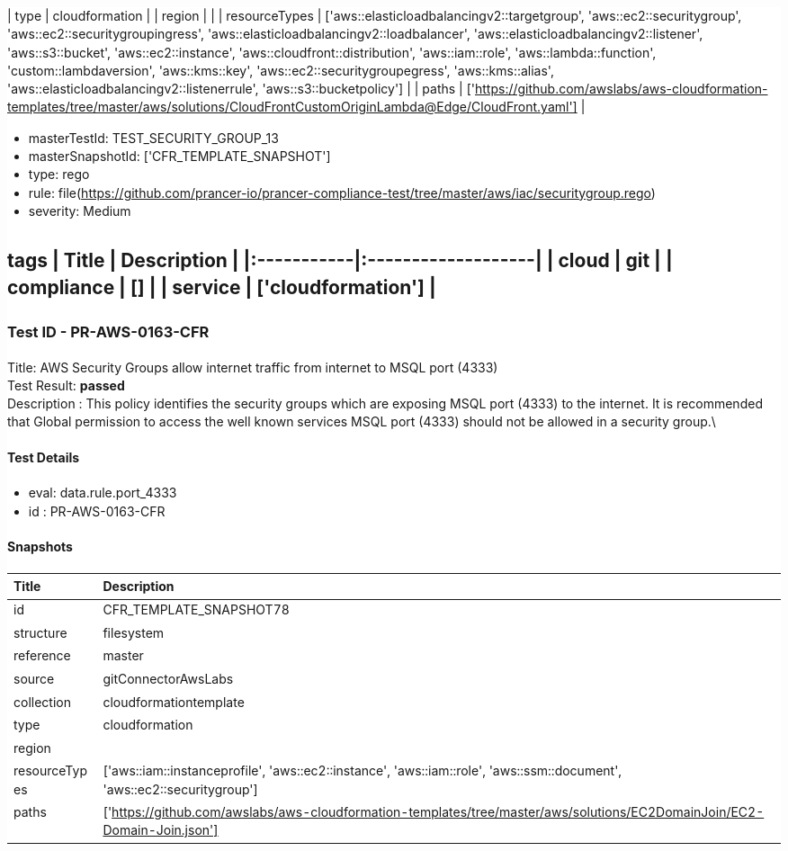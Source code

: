 | type          | cloudformation                                                                                                                                                                                                                                                                                                                                                                                                                                                                           |
| region        |                                                                                                                                                                                                                                                                                                                                                                                                                                                                                          |
| resourceTypes | ['aws::elasticloadbalancingv2::targetgroup', 'aws::ec2::securitygroup', 'aws::ec2::securitygroupingress', 'aws::elasticloadbalancingv2::loadbalancer', 'aws::elasticloadbalancingv2::listener', 'aws::s3::bucket', 'aws::ec2::instance', 'aws::cloudfront::distribution', 'aws::iam::role', 'aws::lambda::function', 'custom::lambdaversion', 'aws::kms::key', 'aws::ec2::securitygroupegress', 'aws::kms::alias', 'aws::elasticloadbalancingv2::listenerrule', 'aws::s3::bucketpolicy'] |
| paths         | ['https://github.com/awslabs/aws-cloudformation-templates/tree/master/aws/solutions/CloudFrontCustomOriginLambda@Edge/CloudFront.yaml']                                                                                                                                                                                                                                                                                                                                                  |

- masterTestId: TEST_SECURITY_GROUP_13
- masterSnapshotId: ['CFR_TEMPLATE_SNAPSHOT']
- type: rego
- rule: file(https://github.com/prancer-io/prancer-compliance-test/tree/master/aws/iac/securitygroup.rego)
- severity: Medium

tags
| Title      | Description        |
|:-----------|:-------------------|
| cloud      | git                |
| compliance | []                 |
| service    | ['cloudformation'] |
----------------------------------------------------------------


### Test ID - PR-AWS-0163-CFR
Title: AWS Security Groups allow internet traffic from internet to MSQL port (4333)\
Test Result: **passed**\
Description : This policy identifies the security groups which are exposing MSQL port (4333) to the internet. It is recommended that Global permission to access the well known services MSQL port (4333) should not be allowed in a security group.\

#### Test Details
- eval: data.rule.port_4333
- id : PR-AWS-0163-CFR

#### Snapshots
| Title         | Description                                                                                                              |
|:--------------|:-------------------------------------------------------------------------------------------------------------------------|
| id            | CFR_TEMPLATE_SNAPSHOT78                                                                                                  |
| structure     | filesystem                                                                                                               |
| reference     | master                                                                                                                   |
| source        | gitConnectorAwsLabs                                                                                                      |
| collection    | cloudformationtemplate                                                                                                   |
| type          | cloudformation                                                                                                           |
| region        |                                                                                                                          |
| resourceTypes | ['aws::iam::instanceprofile', 'aws::ec2::instance', 'aws::iam::role', 'aws::ssm::document', 'aws::ec2::securitygroup']   |
| paths         | ['https://github.com/awslabs/aws-cloudformation-templates/tree/master/aws/solutions/EC2DomainJoin/EC2-Domain-Join.json'] |
